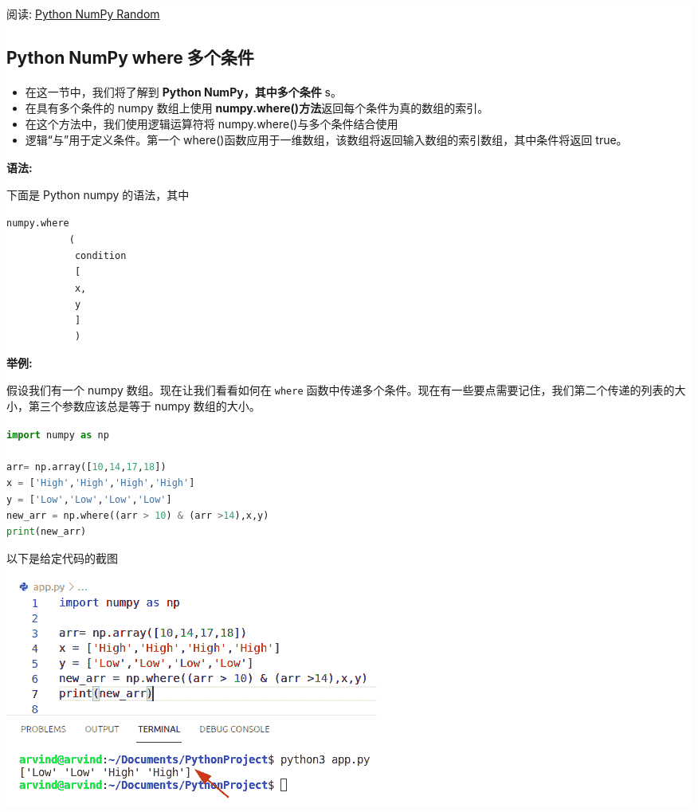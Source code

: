 阅读: [Python NumPy Random](https://pythonguides.com/python-numpy-random/)

## Python NumPy where 多个条件

*   在这一节中，我们将了解到 **Python NumPy，其中多个条件** s。
*   在具有多个条件的 numpy 数组上使用 **numpy.where()方法**返回每个条件为真的数组的索引。
*   在这个方法中，我们使用逻辑运算符将 numpy.where()与多个条件结合使用
*   逻辑“与”用于定义条件。第一个 where()函数应用于一维数组，该数组将返回输入数组的索引数组，其中条件将返回 true。

**语法:**

下面是 Python numpy 的语法，其中

```py
numpy.where
           (
            condition
            [
            x,
            y
            ]
            )
```

**举例:**

假设我们有一个 numpy 数组。现在让我们看看如何在 `where` 函数中传递多个条件。现在有一些要点需要记住，我们第二个传递的列表的大小，第三个参数应该总是等于 numpy 数组的大小。

```py
import numpy as np

arr= np.array([10,14,17,18])
x = ['High','High','High','High']
y = ['Low','Low','Low','Low']
new_arr = np.where((arr > 10) & (arr >14),x,y)
print(new_arr)
```

以下是给定代码的截图

![Python numpy where multiple condition](img/9076928109d73a8e7a768159cd83a058.png "Python numpy where multiple condition")
